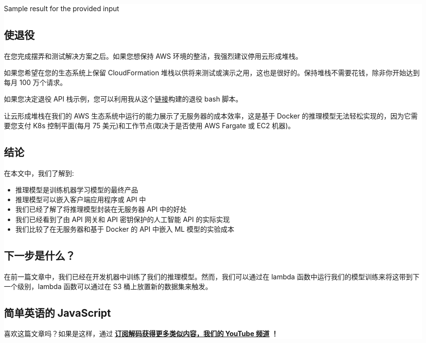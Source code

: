 Sample result for the provided input

## 使退役

在您完成摆弄和测试解决方案之后。如果您想保持 AWS 环境的整洁，我强烈建议停用云形成堆栈。

如果您希望在您的生态系统上保留 CloudFormation 堆栈以供将来测试或演示之用，这也是很好的。保持堆栈不需要花钱，除非你开始达到每月 100 万个请求。

如果您决定退役 API 栈示例，您可以利用我从这个[链接](https://github.com/allanchua101/serverless-ninja/blob/master/006-ai-apis/002-apis/natural-js-simple/003_decommission_apis.sh)构建的退役 bash 脚本。

让云形成堆栈在我们的 AWS 生态系统中运行的能力展示了无服务器的成本效率，这是基于 Docker 的推理模型无法轻松实现的，因为它需要您支付 K8s 控制平面(每月 75 美元)和工作节点(取决于是否使用 AWS Fargate 或 EC2 机器)。

## 结论

在本文中，我们了解到:

*   推理模型是训练机器学习模型的最终产品
*   推理模型可以嵌入客户端应用程序或 API 中
*   我们已经了解了将推理模型封装在无服务器 API 中的好处
*   我们已经看到了由 API 网关和 API 密钥保护的人工智能 API 的实际实现
*   我们比较了在无服务器和基于 Docker 的 API 中嵌入 ML 模型的实验成本

## 下一步是什么？

在前一篇文章中，我们已经在开发机器中训练了我们的推理模型。然而，我们可以通过在 lambda 函数中运行我们的模型训练来将这带到下一个级别，lambda 函数可以通过在 S3 桶上放置新的数据集来触发。

## 简单英语的 JavaScript

喜欢这篇文章吗？如果是这样，通过 [**订阅解码获得更多类似内容，我们的 YouTube 频道**](https://www.youtube.com/channel/UCtipWUghju290NWcn8jhyAw) **！**